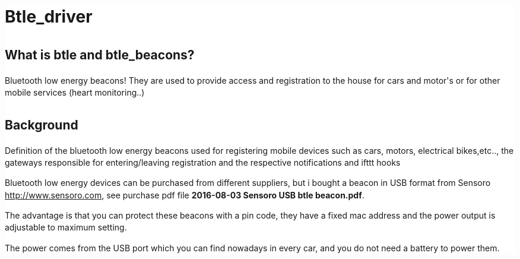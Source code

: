 
# Btle_driver






## What is btle and btle_beacons?


Bluetooth low energy beacons! They are used to provide access and registration to the house for cars and motor's or for other mobile services (heart monitoring..)



## Background

Definition of the bluetooth low energy beacons used for registering mobile devices such as cars, motors, electrical bikes,etc.., the gateways responsible for entering/leaving registration and the respective notifications and ifttt hooks

Bluetooth low energy devices can be purchased from different suppliers, but i bought a beacon in USB format from Sensoro http://www.sensoro.com, see purchase pdf file __2016-08-03 Sensoro USB btle beacon.pdf__.

The advantage is that you can protect these beacons with a pin code, they have a fixed mac address and the power output is adjustable to maximum setting.

The power comes from the USB port which you can find nowadays in every car, and you do not need a battery to power them.
